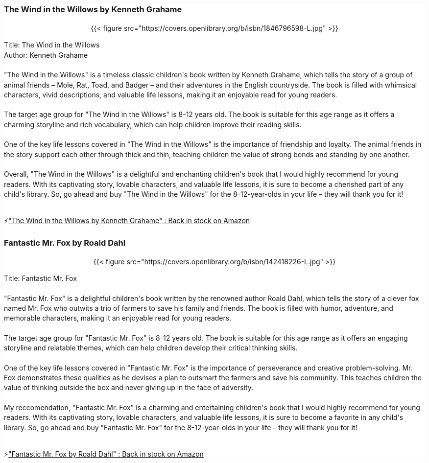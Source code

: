 ### The Wind in the Willows by Kenneth Grahame
<center>
{{< figure src="https://covers.openlibrary.org/b/isbn/1846796598-L.jpg" >}}
</center>

Title: The Wind in the Willows</br>
Author: Kenneth Grahame</br></br>
"The Wind in the Willows" is a timeless classic children's book written by Kenneth Grahame, which tells the story of a group of animal friends – Mole, Rat, Toad, and Badger – and their adventures in the English countryside. The book is filled with whimsical characters, vivid descriptions, and valuable life lessons, making it an enjoyable read for young readers.</br></br>
The target age group for "The Wind in the Willows" is 8-12 years old. The book is suitable for this age range as it offers a charming storyline and rich vocabulary, which can help children improve their reading skills.</br></br>
One of the key life lessons covered in "The Wind in the Willows" is the importance of friendship and loyalty. The animal friends in the story support each other through thick and thin, teaching children the value of strong bonds and standing by one another.</br></br>
Overall, "The Wind in the Willows" is a delightful and enchanting children's book that I would highly recommend for young readers. With its captivating story, lovable characters, and valuable life lessons, it is sure to become a cherished part of any child's library. So, go ahead and buy "The Wind in the Willows" for the 8-12-year-olds in your life – they will thank you for it!</br></br>

<p>⚡<a id="aflink" href="https://www.amazon.com/gp/search?ie=UTF8&tag=klayu00-20&linkCode=ur2&linkId=6639bed89a8ad8dd2705e40644eb43d3&camp=1789&creative=9325&index=books&keywords=The Wind in the Willows by Kenneth Grahame" class="one" target="_blank" title='"The Wind in the Willows by Kenneth Grahame" : Back in stock on Amazon'>"The Wind in the Willows by Kenneth Grahame" : Back in stock on Amazon</a></p>

### Fantastic Mr. Fox by Roald Dahl
<center>
{{< figure src="https://covers.openlibrary.org/b/isbn/142418226-L.jpg" >}}
</center>

Title: Fantastic Mr. Fox</br></br>
"Fantastic Mr. Fox" is a delightful children's book written by the renowned author Roald Dahl, which tells the story of a clever fox named Mr. Fox who outwits a trio of farmers to save his family and friends. The book is filled with humor, adventure, and memorable characters, making it an enjoyable read for young readers.</br></br>
The target age group for "Fantastic Mr. Fox" is 8-12 years old. The book is suitable for this age range as it offers an engaging storyline and relatable themes, which can help children develop their critical thinking skills.</br></br>
One of the key life lessons covered in "Fantastic Mr. Fox" is the importance of perseverance and creative problem-solving. Mr. Fox demonstrates these qualities as he devises a plan to outsmart the farmers and save his community. This teaches children the value of thinking outside the box and never giving up in the face of adversity.</br></br>
My reccomendation, "Fantastic Mr. Fox" is a charming and entertaining children's book that I would highly recommend for young readers. With its captivating story, lovable characters, and valuable life lessons, it is sure to become a favorite in any child's library. So, go ahead and buy "Fantastic Mr. Fox" for the 8-12-year-olds in your life – they will thank you for it!</br></br>

<p>⚡<a id="aflink" href="https://www.amazon.com/gp/search?ie=UTF8&tag=klayu00-20&linkCode=ur2&linkId=6639bed89a8ad8dd2705e40644eb43d3&camp=1789&creative=9325&index=books&keywords=Fantastic Mr. Fox by Roald Dahl" class="one" target="_blank" title='"Fantastic Mr. Fox by Roald Dahl" : Back in stock on Amazon'>"Fantastic Mr. Fox by Roald Dahl" : Back in stock on Amazon</a></p>
